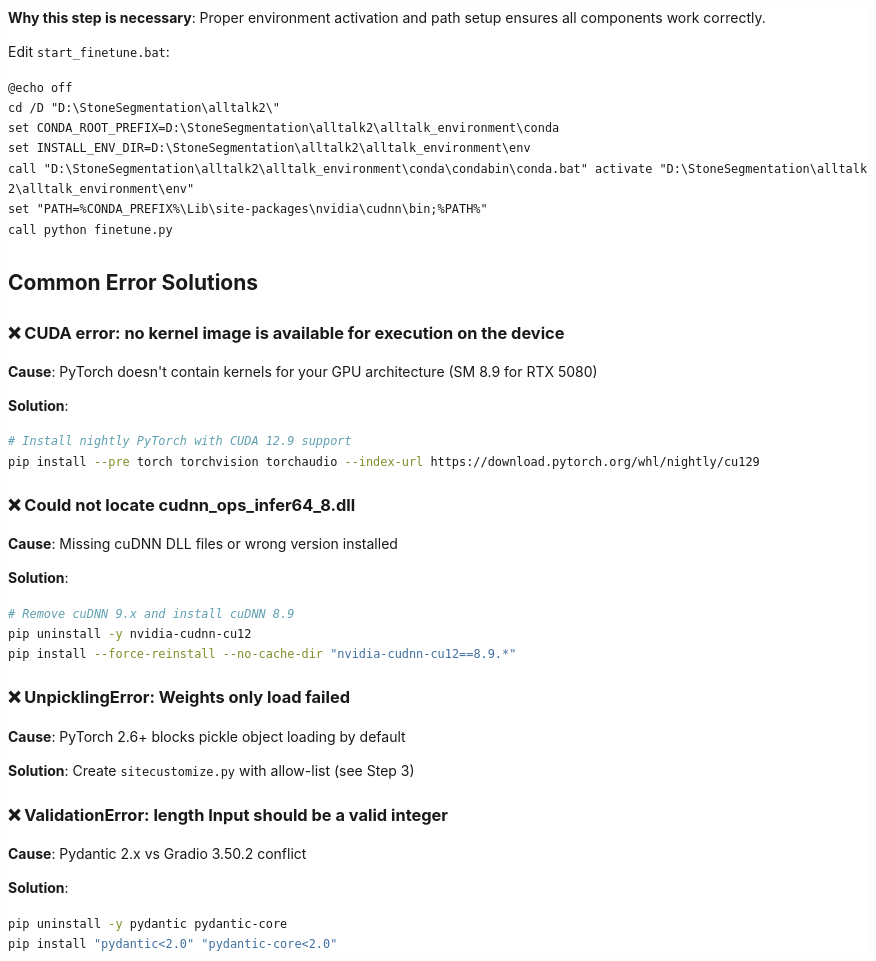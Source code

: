 **Why this step is necessary**: Proper environment activation and path setup ensures all components work correctly.

Edit `start_finetune.bat`:
```batch
@echo off 
cd /D "D:\StoneSegmentation\alltalk2\" 
set CONDA_ROOT_PREFIX=D:\StoneSegmentation\alltalk2\alltalk_environment\conda 
set INSTALL_ENV_DIR=D:\StoneSegmentation\alltalk2\alltalk_environment\env 
call "D:\StoneSegmentation\alltalk2\alltalk_environment\conda\condabin\conda.bat" activate "D:\StoneSegmentation\alltalk2\alltalk_environment\env" 
set "PATH=%CONDA_PREFIX%\Lib\site-packages\nvidia\cudnn\bin;%PATH%"
call python finetune.py 
```

## Common Error Solutions

### ❌ CUDA error: no kernel image is available for execution on the device

**Cause**: PyTorch doesn't contain kernels for your GPU architecture (SM 8.9 for RTX 5080)

**Solution**:
```bash
# Install nightly PyTorch with CUDA 12.9 support
pip install --pre torch torchvision torchaudio --index-url https://download.pytorch.org/whl/nightly/cu129
```

### ❌ Could not locate cudnn_ops_infer64_8.dll

**Cause**: Missing cuDNN DLL files or wrong version installed

**Solution**:
```bash
# Remove cuDNN 9.x and install cuDNN 8.9
pip uninstall -y nvidia-cudnn-cu12
pip install --force-reinstall --no-cache-dir "nvidia-cudnn-cu12==8.9.*"
```

### ❌ UnpicklingError: Weights only load failed

**Cause**: PyTorch 2.6+ blocks pickle object loading by default

**Solution**: Create `sitecustomize.py` with allow-list (see Step 3)

### ❌ ValidationError: length Input should be a valid integer

**Cause**: Pydantic 2.x vs Gradio 3.50.2 conflict

**Solution**:
```bash
pip uninstall -y pydantic pydantic-core
pip install "pydantic<2.0" "pydantic-core<2.0"
```
